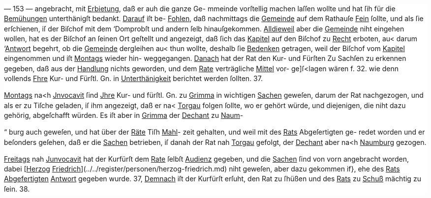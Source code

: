
— 153 —
angebracht, mit [Erbietung](../../register/worte/erbietung.md), daß er auh die ganze Ge-
mmeinde vorſtellig machen laſſen wollte und hat ſih für
die [Bemühungen](../../register/worte/bemühungen.md) unterthänigſt bedankt. [Darauf](../../register/worte/darauf.md) iſt be-
[Fohlen](../../register/worte/fohlen.md), daß nachmittags die [Gemeinde](../../register/worte/gemeinde.md) auf dem Rathauſe
[Fein](../../register/worte/fein.md) ſollte, und als ſie erſchienen, iſ der Biſchof mit dem
‘Domprobſt und andern ſelb hinauſgekommen. [Alldieweil](../../register/worte/alldieweil.md)
aber die [Gemeinde](../../register/worte/gemeinde.md) niht eingehen wollen, hat es der
Biſchof an ſeinen Ort geſtellt und angezeigt, daß ſich das
[Kapitel](../../register/worte/kapitel.md) auf den Biſchof zu [Recht](../../register/orte/recht.md) erboten, au< darum
‘[Antwort](../../register/worte/antwort.md) begehrt, ob die [Gemeinde](../../register/worte/gemeinde.md) dergleihen au< thun
wollte, deshalb ſie [Bedenken](../../register/worte/bedenken.md) getragen, weil der Biſchof
vom [Kapitel](../../register/worte/kapitel.md) eingenommen und iſt [Montags](../../register/worte/montags.md) wieder hin-
weggegangen. [Danach](../../register/worte/danach.md) hat der Rat den Kur- und Fürſten
Zu Sachſen zu erkennen gegeben, daß aus der [Handlung](../../register/worte/handlung.md)
nichts geworden, und dem [Rate](../../register/worte/rate.md) verträgliche [Mittel](../../register/worte/mittel.md) vor-
ge]ſ<lagen wären f. 32. wie denn vollends [Fhre](../../register/worte/fhre.md) Kur- und
Fürſtl. Gn. in [Unterthänigkeit](../../register/orte/unterthänigkeit.md) berichtet werden ſollten. 37.

[Montags](../../register/worte/montags.md) na<h [Jnvocavit](../../register/worte/jnvocavit.md) ſind [Jhre](../../register/worte/jhre.md) Kur- und fürſtl.
Gn. zu [Grimma](../../register/orte/grimma.md) in wichtigen [Sachen](../../register/worte/sachen.md) geweſen, darum der
Rat nachgezogen, und als er zu Tiſche geladen, iſ ihm
angezeigt, daß er na< [Torgau](../../register/worte/torgau.md) folgen ſollte, wo er gehört
würde, und diejenigen, die niht dazu gehörig, abgeſchafft
würden. Es iſt aber in [Grimma](../../register/orte/grimma.md) der [Dechant](../../register/worte/dechant.md) zu [Naum](../../register/worte/naum.md)-

“ burg auch geweſen, und hat über der [Räte](../../register/worte/räte.md) Tiſh [Mahl](../../register/worte/mahl.md)-
zeit gehalten, und weil mit des [Rats](../../register/worte/rats.md) Abgeſertigten ge-
redet worden und er beſonders geſehen, daß er die [Sachen](../../register/worte/sachen.md)
betrieben, iſ danah der Rat nah [Torgau](../../register/worte/torgau.md) gefolgt, der
[Dechant](../../register/worte/dechant.md) aber na<h [Naumburg](../../register/orte/naumburg.md) gezogen.

[Freitags](../../register/worte/freitags.md) nah [Junvocavit](../../register/worte/junvocavit.md) hat der Kurfürſt dem [Rate](../../register/worte/rate.md)
ſelbſt [Audienz](../../register/worte/audienz.md) gegeben, und die [Sachen](../../register/worte/sachen.md) ſind von vorn
angebracht worden, dabei [[Herzog](../../register/worte/herzog.md) [Friedrich](../../register/worte/friedrich.md)](../../register/personen/herzog-friedrich.md) niht geweſen,
aber dazu gekommen if}, ehe des [Rats](../../register/worte/rats.md) [Abgefertigten](../../register/worte/abgefertigten.md)
[Antwort](../../register/worte/antwort.md) gegeben wurde. 37, [Demnach](../../register/worte/demnach.md) iſt der Kurfürſt
erſuht, den Rat zu ſhüßen und des [Rats](../../register/worte/rats.md) zu [Schuß](../../register/orte/schuß.md)
mächtig zu ſein. 38.
